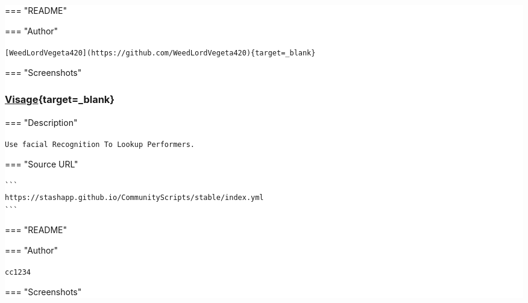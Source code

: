 === "README"

=== "Author"

    [WeedLordVegeta420](https://github.com/WeedLordVegeta420){target=_blank}

=== "Screenshots"

### [Visage](https://github.com/stashapp/CommunityScripts/tree/main/plugins/visage){target=_blank}

=== "Description"

    Use facial Recognition To Lookup Performers.

=== "Source URL"

    ```
    https://stashapp.github.io/CommunityScripts/stable/index.yml
    ```

=== "README"

=== "Author"

    cc1234

=== "Screenshots"